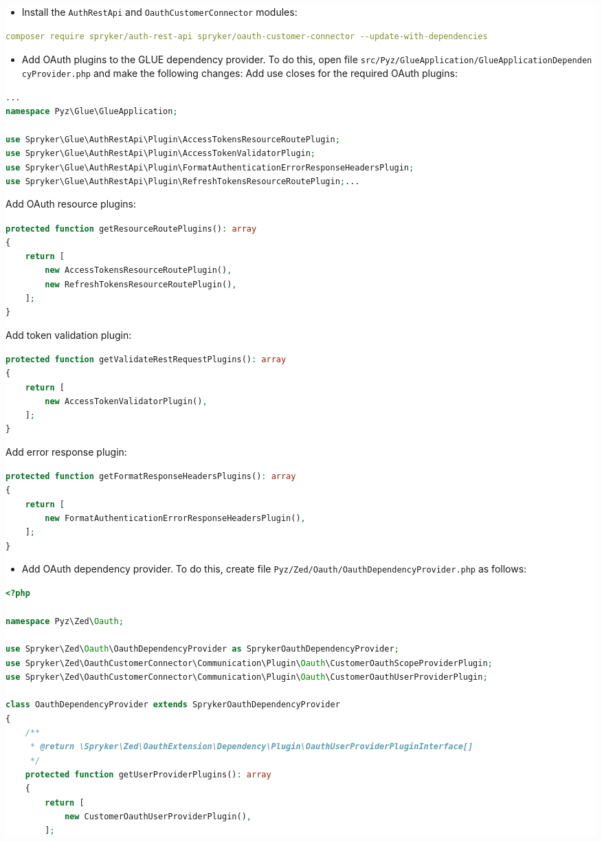 * Install the `AuthRestApi` and `OauthCustomerConnector` modules:
```yaml
composer require spryker/auth-rest-api spryker/oauth-customer-connector --update-with-dependencies
```

* Add OAuth plugins to the GLUE dependency provider. To do this, open file `src/Pyz/GlueApplication/GlueApplicationDependencyProvider.php` and make the following changes:
Add use closes for the required OAuth plugins:
```php
...
namespace Pyz\Glue\GlueApplication;
 
use Spryker\Glue\AuthRestApi\Plugin\AccessTokensResourceRoutePlugin;
use Spryker\Glue\AuthRestApi\Plugin\AccessTokenValidatorPlugin;
use Spryker\Glue\AuthRestApi\Plugin\FormatAuthenticationErrorResponseHeadersPlugin;
use Spryker\Glue\AuthRestApi\Plugin\RefreshTokensResourceRoutePlugin;...
```
Add OAuth resource plugins:
```php
protected function getResourceRoutePlugins(): array
{
    return [
        new AccessTokensResourceRoutePlugin(),
        new RefreshTokensResourceRoutePlugin(),
    ];
}
```
Add token validation plugin:
```php
protected function getValidateRestRequestPlugins(): array
{
    return [
        new AccessTokenValidatorPlugin(),
    ];
}
```
Add error response plugin:
```php
protected function getFormatResponseHeadersPlugins(): array
{
    return [
        new FormatAuthenticationErrorResponseHeadersPlugin(),
    ];
}
```

* Add OAuth dependency provider. To do this, create file `Pyz/Zed/Oauth/OauthDependencyProvider.php` as follows:
```php
<?php

namespace Pyz\Zed\Oauth;
 
use Spryker\Zed\Oauth\OauthDependencyProvider as SprykerOauthDependencyProvider;
use Spryker\Zed\OauthCustomerConnector\Communication\Plugin\Oauth\CustomerOauthScopeProviderPlugin;
use Spryker\Zed\OauthCustomerConnector\Communication\Plugin\Oauth\CustomerOauthUserProviderPlugin;
 
class OauthDependencyProvider extends SprykerOauthDependencyProvider
{
    /**
     * @return \Spryker\Zed\OauthExtension\Dependency\Plugin\OauthUserProviderPluginInterface[]
     */
    protected function getUserProviderPlugins(): array
    {
        return [
            new CustomerOauthUserProviderPlugin(),
        ];
```